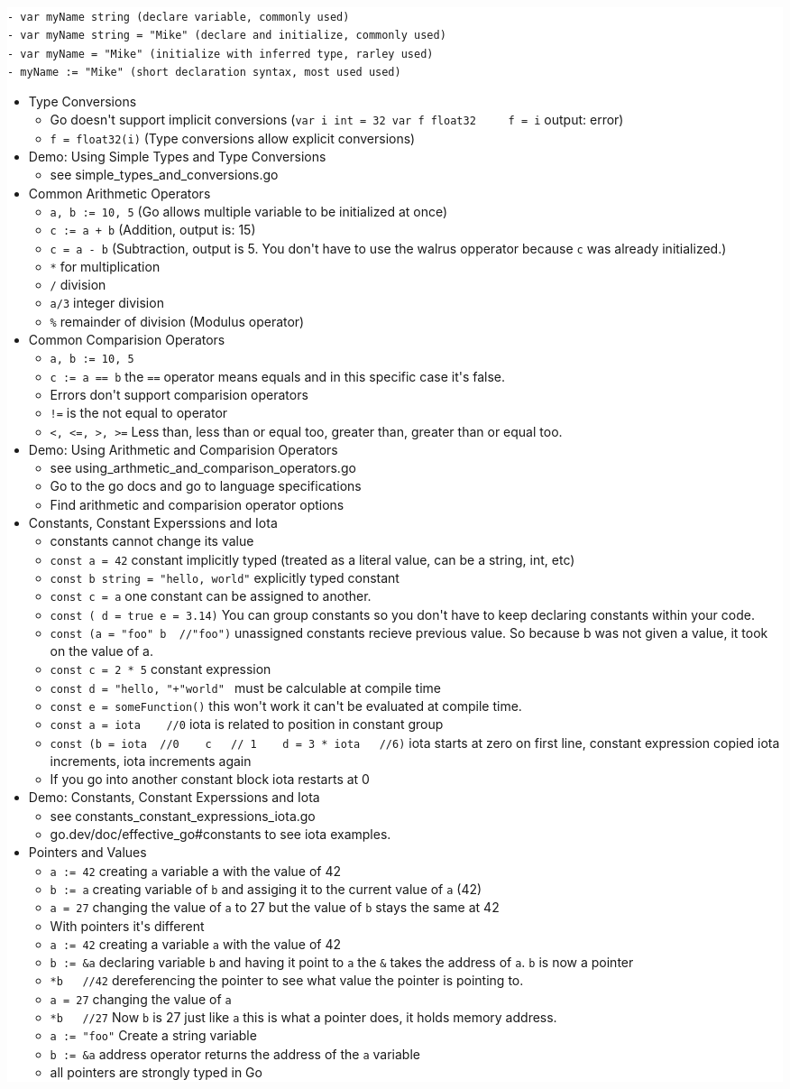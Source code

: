     - var myName string (declare variable, commonly used)
    - var myName string = "Mike" (declare and initialize, commonly used)
    - var myName = "Mike" (initialize with inferred type, rarley used)
    - myName := "Mike" (short declaration syntax, most used used)
- Type Conversions
    - Go doesn't support implicit conversions (```var i int = 32 var f float32     f = i```  output: error)
    - ```f = float32(i)``` (Type conversions allow explicit conversions)
- Demo: Using Simple Types and Type Conversions
    - see simple_types_and_conversions.go
- Common Arithmetic Operators
    - ```a, b := 10, 5``` (Go allows multiple variable to be initialized at once)
    - ```c := a + b``` (Addition, output is: 15)
    - ```c = a - b``` (Subtraction, output is 5. You don't have to use the walrus opperator because ```c``` was already initialized.)
    - ```*``` for multiplication
    - ```/``` division
    - ```a/3``` integer division
    - ```%``` remainder of division (Modulus operator)
- Common Comparision Operators
    - ```a, b := 10, 5```
    - ```c := a == b``` the ```==``` operator means equals and in this specific case it's false.
    - Errors don't support comparision operators
    - ```!=``` is the not equal to operator
    - ```<, <=, >, >=``` Less than, less than or equal too, greater than, greater than or equal too.
- Demo: Using Arithmetic and Comparision Operators
    - see using_arthmetic_and_comparison_operators.go
    - Go to the go docs and go to language specifications
    - Find arithmetic and comparision operator options
- Constants, Constant Experssions and Iota
    - constants cannot change its value
    - ```const a = 42``` constant implicitly typed (treated as a literal value, can be a string, int, etc)
    - ```const b string = "hello, world"``` explicitly typed constant
    - ```const c = a``` one constant can be assigned to another.
    - ```const ( d = true e = 3.14)``` You can group constants so you don't have to keep declaring constants within your code.
    - ```const (a = "foo" b  //"foo")``` unassigned constants recieve previous value. So because b was not given a value, it took on the value of a.
    - ```const c = 2 * 5``` constant expression
    - ```const d = "hello, "+"world" ``` must be calculable at compile time
    - ```const e = someFunction()``` this won't work it can't be evaluated at compile time.
    - ```const a = iota    //0``` iota is related to position in constant group
    - ```const (b = iota  //0    c   // 1    d = 3 * iota   //6)``` iota starts at zero on first line, constant expression copied iota increments, iota increments again
    - If you go into another constant block iota restarts at 0
- Demo: Constants, Constant Experssions and Iota
    - see constants_constant_expressions_iota.go
    - go.dev/doc/effective_go#constants to see iota examples.
- Pointers and Values
    - ```a := 42``` creating ```a``` variable a with the value of 42
    - ```b := a``` creating variable of ```b``` and assiging it to the current value of ```a``` (42)
    - ```a = 27``` changing the value of ```a``` to 27 but the value of ```b``` stays the same at 42
    - With pointers it's different
    - ```a := 42``` creating a variable ```a``` with the value of 42
    - ```b := &a``` declaring variable ```b``` and having it point to ```a``` the ```&``` takes the address of ```a```. ```b``` is now a pointer
    - ```*b   //42``` dereferencing the pointer to see what value the pointer is pointing to.
    - ```a = 27``` changing the value of ```a```
    - ```*b   //27``` Now ```b``` is 27 just like ```a``` this is what a pointer does, it holds memory address.
    - ```a := "foo"``` Create a string variable
    - ```b := &a``` address operator returns the address of the ```a``` variable
    - all pointers are strongly typed in Go